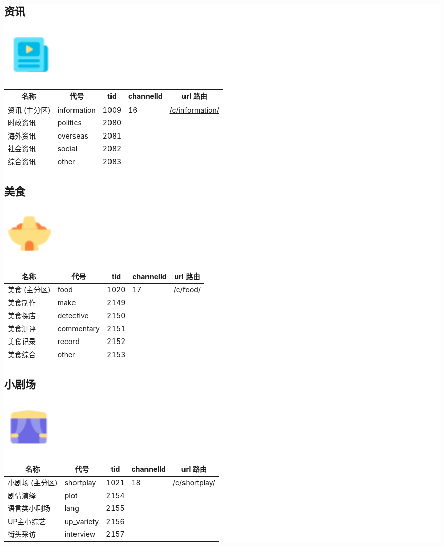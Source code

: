 ## 资讯

<img src="../../assets/zone_v2_icon/information.svg" width="100" height="100" />

| 名称          | 代号        | tid  | channelId | url 路由                                                   |
| ------------- | ----------- | ---- | --------- | ---------------------------------------------------------- |
| 资讯 (主分区) | information | 1009 | 16        | [/c/information/](https://www.bilibili.com/c/information/) |
| 时政资讯      | politics    | 2080 |           |                                                            |
| 海外资讯      | overseas    | 2081 |           |                                                            |
| 社会资讯      | social      | 2082 |           |                                                            |
| 综合资讯      | other       | 2083 |           |                                                            |

## 美食

<img src="../../assets/zone_v2_icon/food.svg" width="100" height="100" />

| 名称          | 代号       | tid  | channelId | url 路由                                     |
| ------------- | ---------- | ---- | --------- | -------------------------------------------- |
| 美食 (主分区) | food       | 1020 | 17        | [/c/food/](https://www.bilibili.com/c/food/) |
| 美食制作      | make       | 2149 |           |                                              |
| 美食探店      | detective  | 2150 |           |                                              |
| 美食测评      | commentary | 2151 |           |                                              |
| 美食记录      | record     | 2152 |           |                                              |
| 美食综合      | other      | 2153 |           |                                              |

## 小剧场

<img src="../../assets/zone_v2_icon/shortplay.svg" width="100" height="100" />

| 名称            | 代号       | tid  | channelId | url 路由                                               |
| --------------- | ---------- | ---- | --------- | ------------------------------------------------------ |
| 小剧场 (主分区) | shortplay  | 1021 | 18        | [/c/shortplay/](https://www.bilibili.com/c/shortplay/) |
| 剧情演绎        | plot       | 2154 |           |                                                        |
| 语言类小剧场    | lang       | 2155 |           |                                                        |
| UP主小综艺      | up_variety | 2156 |           |                                                        |
| 街头采访        | interview  | 2157 |           |                                                        |
